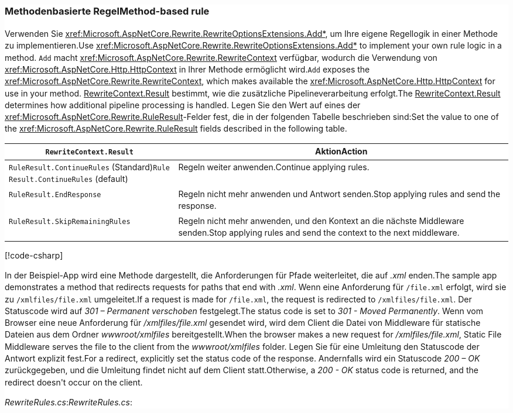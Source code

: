### <a name="method-based-rule"></a><span data-ttu-id="58450-341">Methodenbasierte Regel</span><span class="sxs-lookup"><span data-stu-id="58450-341">Method-based rule</span></span>

<span data-ttu-id="58450-342">Verwenden Sie <xref:Microsoft.AspNetCore.Rewrite.RewriteOptionsExtensions.Add*>, um Ihre eigene Regellogik in einer Methode zu implementieren.</span><span class="sxs-lookup"><span data-stu-id="58450-342">Use <xref:Microsoft.AspNetCore.Rewrite.RewriteOptionsExtensions.Add*> to implement your own rule logic in a method.</span></span> <span data-ttu-id="58450-343">`Add` macht <xref:Microsoft.AspNetCore.Rewrite.RewriteContext> verfügbar, wodurch die Verwendung von <xref:Microsoft.AspNetCore.Http.HttpContext> in Ihrer Methode ermöglicht wird.</span><span class="sxs-lookup"><span data-stu-id="58450-343">`Add` exposes the <xref:Microsoft.AspNetCore.Rewrite.RewriteContext>, which makes available the <xref:Microsoft.AspNetCore.Http.HttpContext> for use in your method.</span></span> <span data-ttu-id="58450-344">[RewriteContext.Result](xref:Microsoft.AspNetCore.Rewrite.RewriteContext.Result*) bestimmt, wie die zusätzliche Pipelineverarbeitung erfolgt.</span><span class="sxs-lookup"><span data-stu-id="58450-344">The [RewriteContext.Result](xref:Microsoft.AspNetCore.Rewrite.RewriteContext.Result*) determines how additional pipeline processing is handled.</span></span> <span data-ttu-id="58450-345">Legen Sie den Wert auf eines der <xref:Microsoft.AspNetCore.Rewrite.RuleResult>-Felder fest, die in der folgenden Tabelle beschrieben sind:</span><span class="sxs-lookup"><span data-stu-id="58450-345">Set the value to one of the <xref:Microsoft.AspNetCore.Rewrite.RuleResult> fields described in the following table.</span></span>

| `RewriteContext.Result`              | <span data-ttu-id="58450-346">Aktion</span><span class="sxs-lookup"><span data-stu-id="58450-346">Action</span></span>                                                           |
| ------------------------------------ | ---------------------------------------------------------------- |
| <span data-ttu-id="58450-347">`RuleResult.ContinueRules` (Standard)</span><span class="sxs-lookup"><span data-stu-id="58450-347">`RuleResult.ContinueRules` (default)</span></span> | <span data-ttu-id="58450-348">Regeln weiter anwenden.</span><span class="sxs-lookup"><span data-stu-id="58450-348">Continue applying rules.</span></span>                                         |
| `RuleResult.EndResponse`             | <span data-ttu-id="58450-349">Regeln nicht mehr anwenden und Antwort senden.</span><span class="sxs-lookup"><span data-stu-id="58450-349">Stop applying rules and send the response.</span></span>                       |
| `RuleResult.SkipRemainingRules`      | <span data-ttu-id="58450-350">Regeln nicht mehr anwenden, und den Kontext an die nächste Middleware senden.</span><span class="sxs-lookup"><span data-stu-id="58450-350">Stop applying rules and send the context to the next middleware.</span></span> |

[!code-csharp[](url-rewriting/samples/2.x/SampleApp/Startup.cs?name=snippet1&highlight=14)]

<span data-ttu-id="58450-351">In der Beispiel-App wird eine Methode dargestellt, die Anforderungen für Pfade weiterleitet, die auf *.xml* enden.</span><span class="sxs-lookup"><span data-stu-id="58450-351">The sample app demonstrates a method that redirects requests for paths that end with *.xml*.</span></span> <span data-ttu-id="58450-352">Wenn eine Anforderung für `/file.xml` erfolgt, wird sie zu `/xmlfiles/file.xml` umgeleitet.</span><span class="sxs-lookup"><span data-stu-id="58450-352">If a request is made for `/file.xml`, the request is redirected to `/xmlfiles/file.xml`.</span></span> <span data-ttu-id="58450-353">Der Statuscode wird auf *301 – Permanent verschoben* festgelegt.</span><span class="sxs-lookup"><span data-stu-id="58450-353">The status code is set to *301 - Moved Permanently*.</span></span> <span data-ttu-id="58450-354">Wenn vom Browser eine neue Anforderung für */xmlfiles/file.xml* gesendet wird, wird dem Client die Datei von Middleware für statische Dateien aus dem Ordner *wwwroot/xmlfiles* bereitgestellt.</span><span class="sxs-lookup"><span data-stu-id="58450-354">When the browser makes a new request for */xmlfiles/file.xml*, Static File Middleware serves the file to the client from the *wwwroot/xmlfiles* folder.</span></span> <span data-ttu-id="58450-355">Legen Sie für eine Umleitung den Statuscode der Antwort explizit fest.</span><span class="sxs-lookup"><span data-stu-id="58450-355">For a redirect, explicitly set the status code of the response.</span></span> <span data-ttu-id="58450-356">Andernfalls wird ein Statuscode *200 – OK* zurückgegeben, und die Umleitung findet nicht auf dem Client statt.</span><span class="sxs-lookup"><span data-stu-id="58450-356">Otherwise, a *200 - OK* status code is returned, and the redirect doesn't occur on the client.</span></span>

<span data-ttu-id="58450-357">*RewriteRules.cs*:</span><span class="sxs-lookup"><span data-stu-id="58450-357">*RewriteRules.cs*:</span></span>
